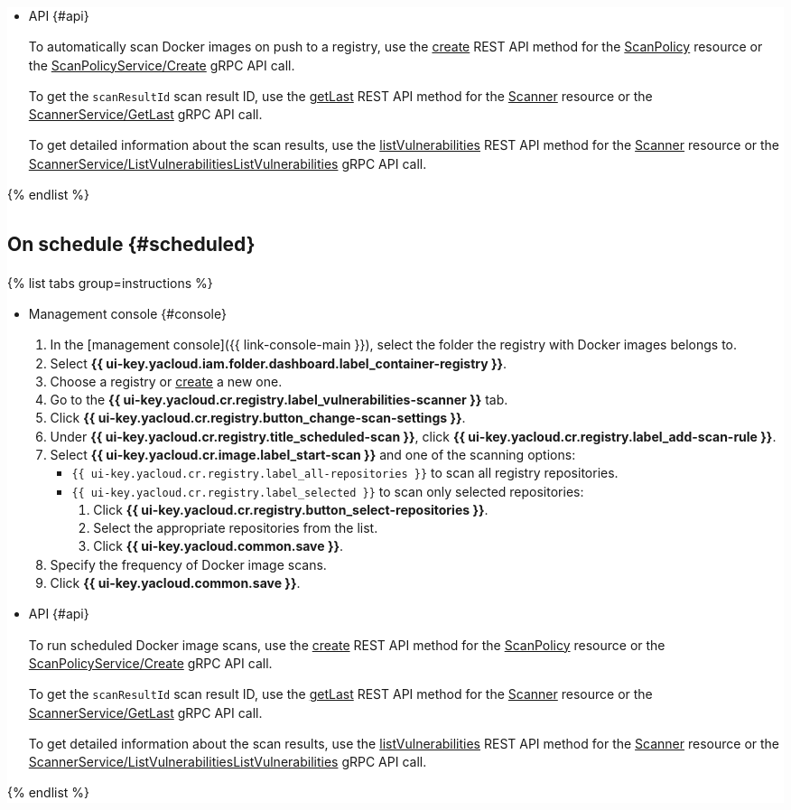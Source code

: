 - API {#api}

  To automatically scan Docker images on push to a registry, use the [create](../api-ref/ScanPolicy/create.md) REST API method for the [ScanPolicy](../api-ref/ScanPolicy/) resource or the [ScanPolicyService/Create](../api-ref/grpc/ScanPolicy/create.md) gRPC API call.

  To get the `scanResultId` scan result ID, use the [getLast](../api-ref/Scanner/getLast) REST API method for the [Scanner](../api-ref/Scanner/) resource or the [ScannerService/GetLast](../api-ref/grpc/Scanner/getLast.md) gRPC API call.

  To get detailed information about the scan results, use the [listVulnerabilities](../api-ref/Scanner/listVulnerabilities.md) REST API method for the [Scanner](../api-ref/Scanner/) resource or the [ScannerService/ListVulnerabilitiesListVulnerabilities](../api-ref/grpc/Scanner/listVulnerabilities.md) gRPC API call.

{% endlist %}

## On schedule {#scheduled}

{% list tabs group=instructions %}

- Management console {#console}

  1. In the [management console]({{ link-console-main }}), select the folder the registry with Docker images belongs to.
  1. Select **{{ ui-key.yacloud.iam.folder.dashboard.label_container-registry }}**.
  1. Choose a registry or [create](registry/registry-create.md) a new one.
  1. Go to the **{{ ui-key.yacloud.cr.registry.label_vulnerabilities-scanner }}** tab.
  1. Click **{{ ui-key.yacloud.cr.registry.button_change-scan-settings }}**.
  1. Under **{{ ui-key.yacloud.cr.registry.title_scheduled-scan }}**, click **{{ ui-key.yacloud.cr.registry.label_add-scan-rule }}**.
  1. Select **{{ ui-key.yacloud.cr.image.label_start-scan }}** and one of the scanning options:
     * `{{ ui-key.yacloud.cr.registry.label_all-repositories }}` to scan all registry repositories.
     * `{{ ui-key.yacloud.cr.registry.label_selected }}` to scan only selected repositories:
       1. Click **{{ ui-key.yacloud.cr.registry.button_select-repositories }}**.
       1. Select the appropriate repositories from the list.
       1. Click **{{ ui-key.yacloud.common.save }}**.
  1. Specify the frequency of Docker image scans.
  1. Click **{{ ui-key.yacloud.common.save }}**.

- API {#api}

  To run scheduled Docker image scans, use the [create](../api-ref/ScanPolicy/create.md) REST API method for the [ScanPolicy](../api-ref/ScanPolicy/) resource or the [ScanPolicyService/Create](../api-ref/grpc/ScanPolicy/create.md) gRPC API call.

  To get the `scanResultId` scan result ID, use the [getLast](../api-ref/Scanner/getLast) REST API method for the [Scanner](../api-ref/Scanner/) resource or the [ScannerService/GetLast](../api-ref/grpc/Scanner/getLast.md) gRPC API call.

  To get detailed information about the scan results, use the [listVulnerabilities](../api-ref/Scanner/listVulnerabilities.md) REST API method for the [Scanner](../api-ref/Scanner/) resource or the [ScannerService/ListVulnerabilitiesListVulnerabilities](../api-ref/grpc/Scanner/listVulnerabilities.md) gRPC API call.

{% endlist %}